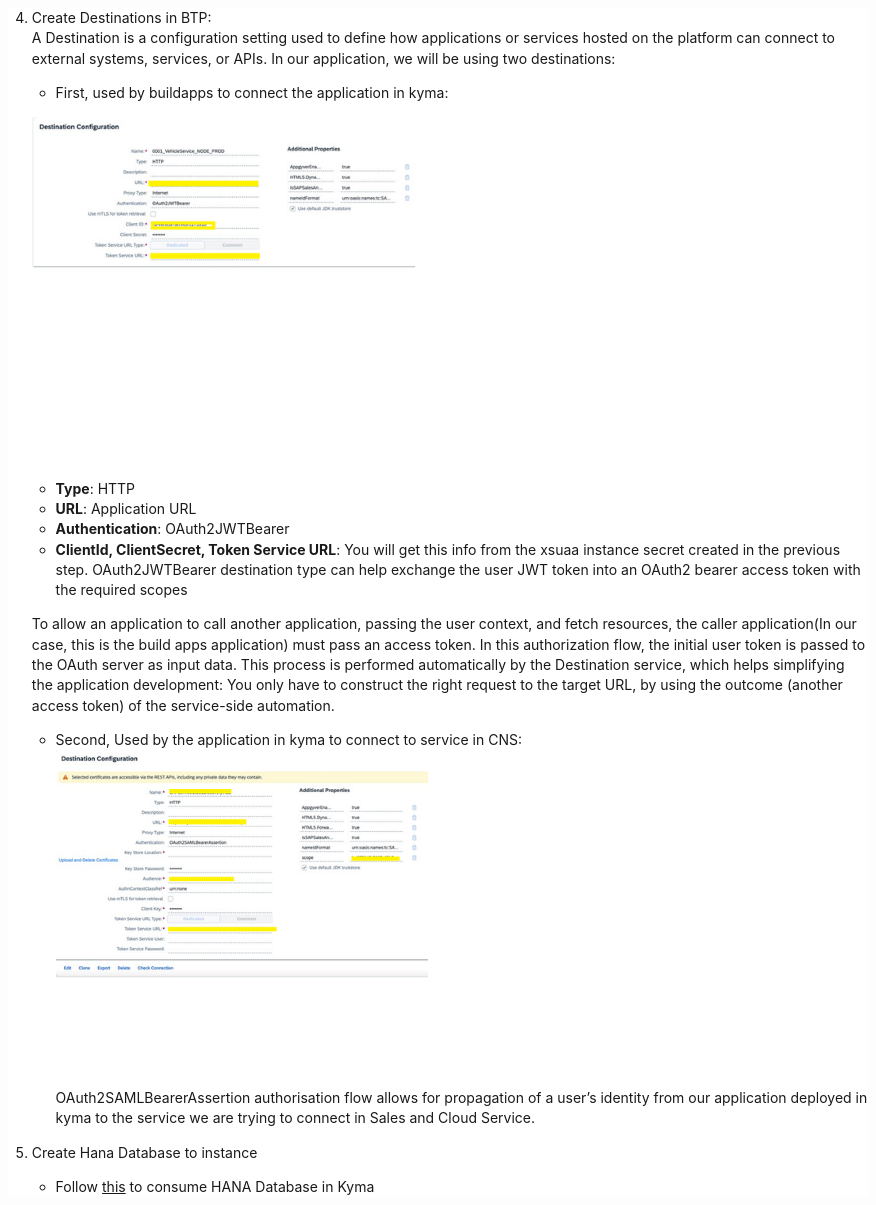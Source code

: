 4. Create Destinations in BTP:\
A Destination is a configuration setting used to define how applications or services hosted on the platform can connect to external systems, services, or APIs. In our application, we will be using two destinations:
    * First, used by buildapps to connect the application in kyma:

    ![Case ExtensionField ](../Images/K1.png "Case fields")  
      * **Type**: HTTP
      * **URL**: Application URL
      * **Authentication**: OAuth2JWTBearer
      * **ClientId, ClientSecret, Token Service URL**: You will get this info from the xsuaa instance secret created in the previous step. OAuth2JWTBearer destination type can help exchange the user JWT token into an OAuth2 bearer access token with the required scopes

   To allow an application to call another application, passing the user context, and fetch resources, the caller application(In our case, this is the build apps application) must pass an access token. In this authorization flow, the initial user token is passed to the OAuth server as input data. This process is performed automatically by the Destination service, which helps simplifying the application development: You only have to construct the right request to the target URL, by using the outcome (another access token) of the service-side automation.
    * Second, Used by the application in kyma to connect to service in CNS:
  ![Case ExtensionField ](../Images/K2.png "Case fields") \
   OAuth2SAMLBearerAssertion authorisation flow allows for propagation of a user’s identity from our application deployed in kyma to the service we are trying to connect in Sales and Cloud Service.
5. Create Hana Database to instance
   * Follow [this](https://blogs.sap.com/2022/12/15/consuming-sap-hana-cloud-from-the-kyma-environment/) to consume HANA Database in Kyma